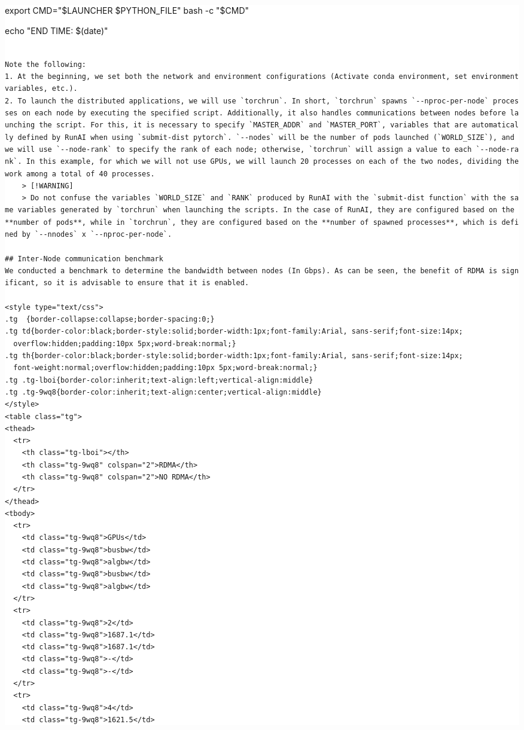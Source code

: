 export CMD="$LAUNCHER $PYTHON_FILE"
bash -c "$CMD"

echo "END TIME: $(date)"
```

Note the following:
1. At the beginning, we set both the network and environment configurations (Activate conda environment, set environment variables, etc.).
2. To launch the distributed applications, we will use `torchrun`. In short, `torchrun` spawns `--nproc-per-node` processes on each node by executing the specified script. Additionally, it also handles communications between nodes before launching the script. For this, it is necessary to specify `MASTER_ADDR` and `MASTER_PORT`, variables that are automatically defined by RunAI when using `submit-dist pytorch`. `--nodes` will be the number of pods launched (`WORLD_SIZE`), and we will use `--node-rank` to specify the rank of each node; otherwise, `torchrun` will assign a value to each `--node-rank`. In this example, for which we will not use GPUs, we will launch 20 processes on each of the two nodes, dividing the work among a total of 40 processes.
    > [!WARNING]  
    > Do not confuse the variables `WORLD_SIZE` and `RANK` produced by RunAI with the `submit-dist function` with the same variables generated by `torchrun` when launching the scripts. In the case of RunAI, they are configured based on the **number of pods**, while in `torchrun`, they are configured based on the **number of spawned processes**, which is defined by `--nnodes` x `--nproc-per-node`.

## Inter-Node communication benchmark
We conducted a benchmark to determine the bandwidth between nodes (In Gbps). As can be seen, the benefit of RDMA is significant, so it is advisable to ensure that it is enabled.

<style type="text/css">
.tg  {border-collapse:collapse;border-spacing:0;}
.tg td{border-color:black;border-style:solid;border-width:1px;font-family:Arial, sans-serif;font-size:14px;
  overflow:hidden;padding:10px 5px;word-break:normal;}
.tg th{border-color:black;border-style:solid;border-width:1px;font-family:Arial, sans-serif;font-size:14px;
  font-weight:normal;overflow:hidden;padding:10px 5px;word-break:normal;}
.tg .tg-lboi{border-color:inherit;text-align:left;vertical-align:middle}
.tg .tg-9wq8{border-color:inherit;text-align:center;vertical-align:middle}
</style>
<table class="tg">
<thead>
  <tr>
    <th class="tg-lboi"></th>
    <th class="tg-9wq8" colspan="2">RDMA</th>
    <th class="tg-9wq8" colspan="2">NO RDMA</th>
  </tr>
</thead>
<tbody>
  <tr>
    <td class="tg-9wq8">GPUs</td>
    <td class="tg-9wq8">busbw</td>
    <td class="tg-9wq8">algbw</td>
    <td class="tg-9wq8">busbw</td>
    <td class="tg-9wq8">algbw</td>
  </tr>
  <tr>
    <td class="tg-9wq8">2</td>
    <td class="tg-9wq8">1687.1</td>
    <td class="tg-9wq8">1687.1</td>
    <td class="tg-9wq8">-</td>
    <td class="tg-9wq8">-</td>
  </tr>
  <tr>
    <td class="tg-9wq8">4</td>
    <td class="tg-9wq8">1621.5</td>
```
